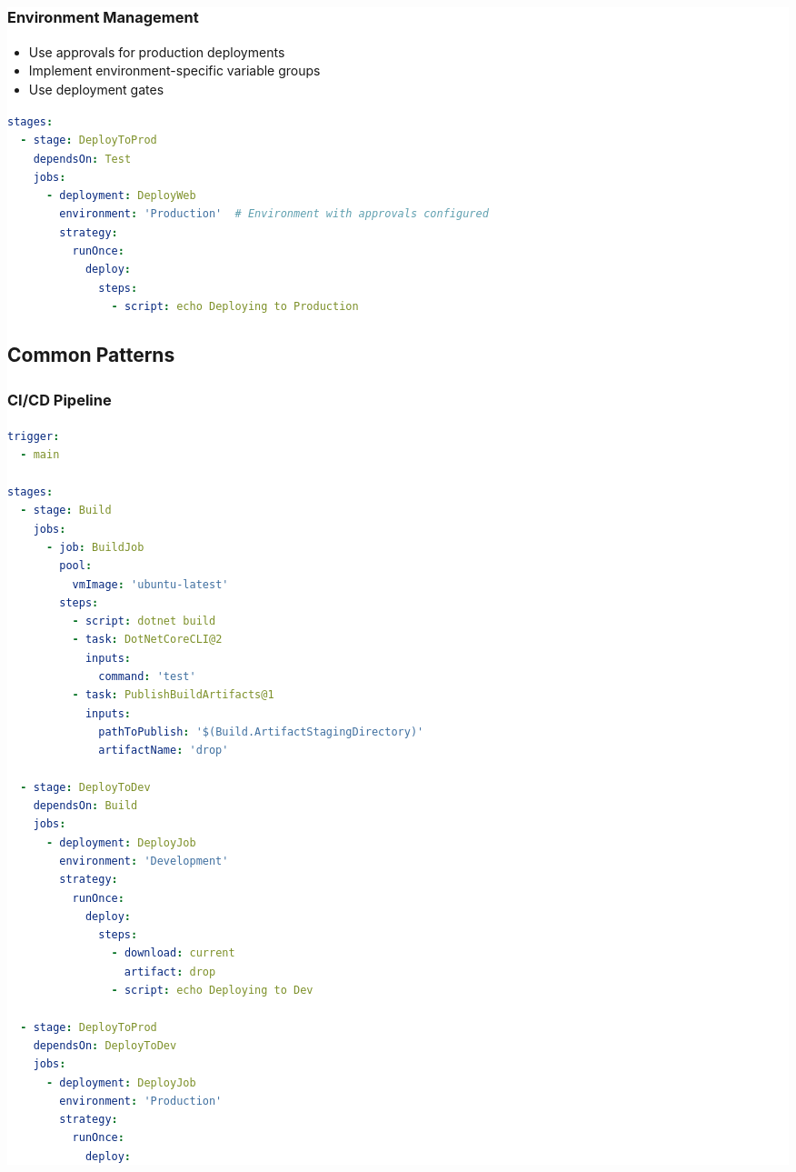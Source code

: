 ### Environment Management
- Use approvals for production deployments
- Implement environment-specific variable groups
- Use deployment gates

```yaml
stages:
  - stage: DeployToProd
    dependsOn: Test
    jobs:
      - deployment: DeployWeb
        environment: 'Production'  # Environment with approvals configured
        strategy:
          runOnce:
            deploy:
              steps:
                - script: echo Deploying to Production
```

## Common Patterns

### CI/CD Pipeline
```yaml
trigger:
  - main

stages:
  - stage: Build
    jobs:
      - job: BuildJob
        pool:
          vmImage: 'ubuntu-latest'
        steps:
          - script: dotnet build
          - task: DotNetCoreCLI@2
            inputs:
              command: 'test'
          - task: PublishBuildArtifacts@1
            inputs:
              pathToPublish: '$(Build.ArtifactStagingDirectory)'
              artifactName: 'drop'
  
  - stage: DeployToDev
    dependsOn: Build
    jobs:
      - deployment: DeployJob
        environment: 'Development'
        strategy:
          runOnce:
            deploy:
              steps:
                - download: current
                  artifact: drop
                - script: echo Deploying to Dev
  
  - stage: DeployToProd
    dependsOn: DeployToDev
    jobs:
      - deployment: DeployJob
        environment: 'Production'
        strategy:
          runOnce:
            deploy:
```
